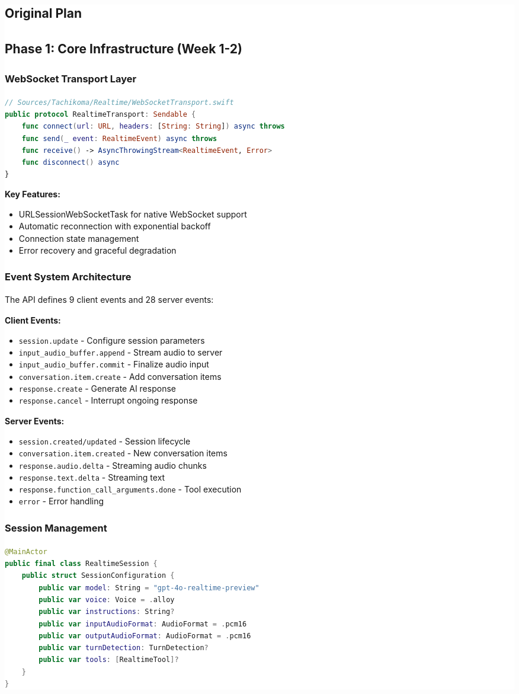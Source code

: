 ## Original Plan

## Phase 1: Core Infrastructure (Week 1-2)

### WebSocket Transport Layer

```swift
// Sources/Tachikoma/Realtime/WebSocketTransport.swift
public protocol RealtimeTransport: Sendable {
    func connect(url: URL, headers: [String: String]) async throws
    func send(_ event: RealtimeEvent) async throws
    func receive() -> AsyncThrowingStream<RealtimeEvent, Error>
    func disconnect() async
}
```

**Key Features:**
- URLSessionWebSocketTask for native WebSocket support
- Automatic reconnection with exponential backoff
- Connection state management
- Error recovery and graceful degradation

### Event System Architecture

The API defines 9 client events and 28 server events:

**Client Events:**
- `session.update` - Configure session parameters
- `input_audio_buffer.append` - Stream audio to server
- `input_audio_buffer.commit` - Finalize audio input
- `conversation.item.create` - Add conversation items
- `response.create` - Generate AI response
- `response.cancel` - Interrupt ongoing response

**Server Events:**
- `session.created/updated` - Session lifecycle
- `conversation.item.created` - New conversation items
- `response.audio.delta` - Streaming audio chunks
- `response.text.delta` - Streaming text
- `response.function_call_arguments.done` - Tool execution
- `error` - Error handling

### Session Management

```swift
@MainActor
public final class RealtimeSession {
    public struct SessionConfiguration {
        public var model: String = "gpt-4o-realtime-preview"
        public var voice: Voice = .alloy
        public var instructions: String?
        public var inputAudioFormat: AudioFormat = .pcm16
        public var outputAudioFormat: AudioFormat = .pcm16
        public var turnDetection: TurnDetection?
        public var tools: [RealtimeTool]?
    }
}
```

